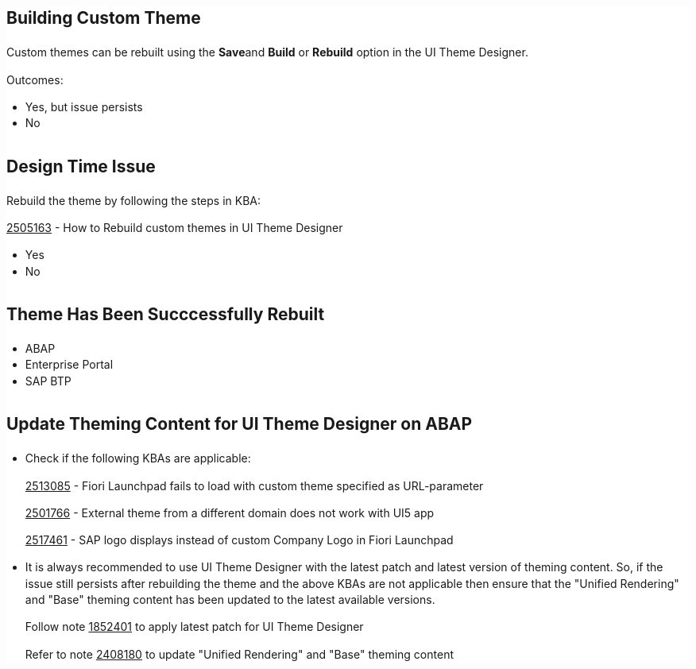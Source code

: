 
## Building Custom Theme

Custom themes can be rebuilt using the **Save**and **Build** or **Rebuild** option in the UI Theme Designer.

Outcomes:

-   Yes, but issue persists
-   No



## Design Time Issue

Rebuild the theme by following the steps in KBA:

[2505163](https://launchpad.support.sap.com/#/notes/2505163) - How to Rebuild custom themes in UI Theme Designer

-   Yes
-   No



## Theme Has Been Succcessfully Rebuilt

-   ABAP
-   Enterprise Portal
-   SAP BTP



## Update Theming Content for UI Theme Designer on ABAP

-   Check if the following KBAs are applicable:

    [2513085](https://launchpad.support.sap.com/#/notes/2513085) - Fiori Launchpad fails to load with custom theme specified as URL-parameter

    [2501766](https://launchpad.support.sap.com/#/notes/2501766) - External theme from a different domain does not work with UI5 app

    [2517461](https://launchpad.support.sap.com/#/notes/2517461) - SAP logo displays instead of custom Company Logo in Fiori Launchpad




-   It is always recommended to use UI Theme Designer with the latest patch and latest version of theming content. So, if the issue still persists after rebuilding the theme and the above KBAs are not applicable then ensure that the "Unified Rendering" and "Base" theming content has been updated to the latest available versions.

    Follow note [1852401](https://launchpad.support.sap.com/#/notes/1852401) to apply latest patch for UI Theme Designer

    Refer to note [2408180](https://launchpad.support.sap.com/#/notes/2408180) to update "Unified Rendering" and "Base" theming content
